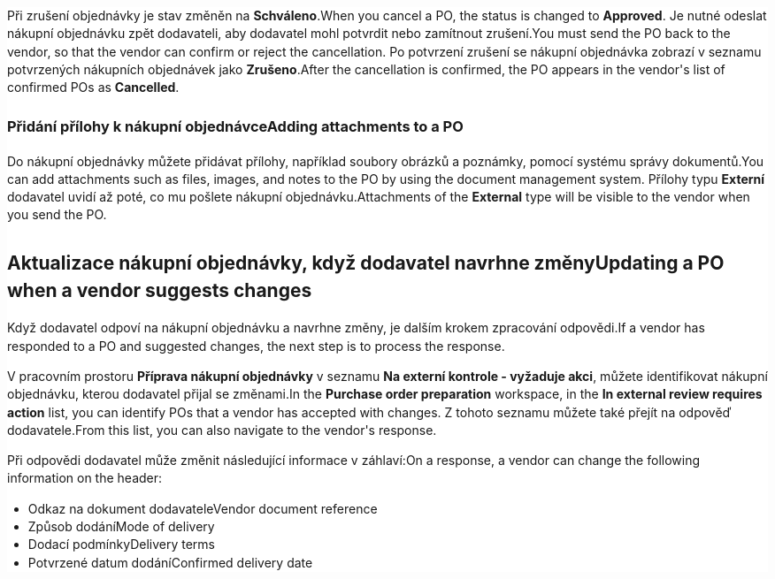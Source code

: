 <span data-ttu-id="8db55-189">Při zrušení objednávky je stav změněn na **Schváleno**.</span><span class="sxs-lookup"><span data-stu-id="8db55-189">When you cancel a PO, the status is changed to **Approved**.</span></span> <span data-ttu-id="8db55-190">Je nutné odeslat nákupní objednávku zpět dodavateli, aby dodavatel mohl potvrdit nebo zamítnout zrušení.</span><span class="sxs-lookup"><span data-stu-id="8db55-190">You must send the PO back to the vendor, so that the vendor can confirm or reject the cancellation.</span></span> <span data-ttu-id="8db55-191">Po potvrzení zrušení se nákupní objednávka zobrazí v seznamu potvrzených nákupních objednávek jako **Zrušeno**.</span><span class="sxs-lookup"><span data-stu-id="8db55-191">After the cancellation is confirmed, the PO appears in the vendor's list of confirmed POs as **Cancelled**.</span></span>

### <a name="adding-attachments-to-a-po"></a><span data-ttu-id="8db55-192">Přidání přílohy k nákupní objednávce</span><span class="sxs-lookup"><span data-stu-id="8db55-192">Adding attachments to a PO</span></span>

<span data-ttu-id="8db55-193">Do nákupní objednávky můžete přidávat přílohy, například soubory obrázků a poznámky, pomocí systému správy dokumentů.</span><span class="sxs-lookup"><span data-stu-id="8db55-193">You can add attachments such as files, images, and notes to the PO by using the document management system.</span></span> <span data-ttu-id="8db55-194">Přílohy typu **Externí** dodavatel uvidí až poté, co mu pošlete nákupní objednávku.</span><span class="sxs-lookup"><span data-stu-id="8db55-194">Attachments of the **External** type will be visible to the vendor when you send the PO.</span></span>

## <a name="updating-a-po-when-a-vendor-suggests-changes"></a><span data-ttu-id="8db55-195">Aktualizace nákupní objednávky, když dodavatel navrhne změny</span><span class="sxs-lookup"><span data-stu-id="8db55-195">Updating a PO when a vendor suggests changes</span></span>

<span data-ttu-id="8db55-196">Když dodavatel odpoví na nákupní objednávku a navrhne změny, je dalším krokem zpracování odpovědi.</span><span class="sxs-lookup"><span data-stu-id="8db55-196">If a vendor has responded to a PO and suggested changes, the next step is to process the response.</span></span>

<span data-ttu-id="8db55-197">V pracovním prostoru **Příprava nákupní objednávky** v seznamu **Na externí kontrole - vyžaduje akci**, můžete identifikovat nákupní objednávku, kterou dodavatel přijal se změnami.</span><span class="sxs-lookup"><span data-stu-id="8db55-197">In the **Purchase order preparation** workspace, in the **In external review requires action** list, you can identify POs that a vendor has accepted with changes.</span></span> <span data-ttu-id="8db55-198">Z tohoto seznamu můžete také přejít na odpověď dodavatele.</span><span class="sxs-lookup"><span data-stu-id="8db55-198">From this list, you can also navigate to the vendor's response.</span></span>

<span data-ttu-id="8db55-199">Při odpovědi dodavatel může změnit následující informace v záhlaví:</span><span class="sxs-lookup"><span data-stu-id="8db55-199">On a response, a vendor can change the following information on the header:</span></span>
 
- <span data-ttu-id="8db55-200">Odkaz na dokument dodavatele</span><span class="sxs-lookup"><span data-stu-id="8db55-200">Vendor document reference</span></span>
- <span data-ttu-id="8db55-201">Způsob dodání</span><span class="sxs-lookup"><span data-stu-id="8db55-201">Mode of delivery</span></span>
- <span data-ttu-id="8db55-202">Dodací podmínky</span><span class="sxs-lookup"><span data-stu-id="8db55-202">Delivery terms</span></span>
- <span data-ttu-id="8db55-203">Potvrzené datum dodání</span><span class="sxs-lookup"><span data-stu-id="8db55-203">Confirmed delivery date</span></span>
